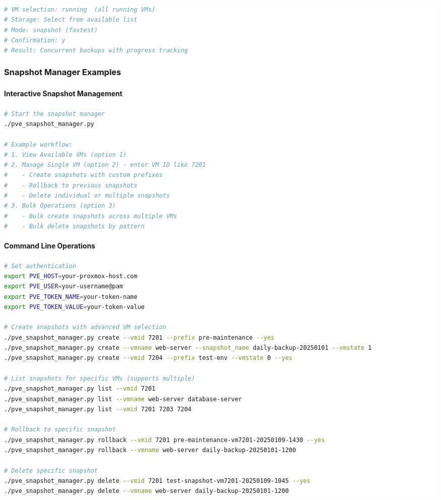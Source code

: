 ```bash
# VM selection: running  (all running VMs)
# Storage: Select from available list
# Mode: snapshot (fastest)
# Confirmation: y
# Result: Concurrent backups with progress tracking
```

### Snapshot Manager Examples

#### **Interactive Snapshot Management**
```bash
# Start the snapshot manager
./pve_snapshot_manager.py

# Example workflow:
# 1. View Available VMs (option 1)
# 2. Manage Single VM (option 2) - enter VM ID like 7201
#    - Create snapshots with custom prefixes
#    - Rollback to previous snapshots
#    - Delete individual or multiple snapshots
# 3. Bulk Operations (option 3)
#    - Bulk create snapshots across multiple VMs
#    - Bulk delete snapshots by pattern
```

#### **Command Line Operations**
```bash
# Set authentication
export PVE_HOST=your-proxmox-host.com
export PVE_USER=your-username@pam
export PVE_TOKEN_NAME=your-token-name
export PVE_TOKEN_VALUE=your-token-value

# Create snapshots with advanced VM selection
./pve_snapshot_manager.py create --vmid 7201 --prefix pre-maintenance --yes
./pve_snapshot_manager.py create --vmname web-server --snapshot_name daily-backup-20250101 --vmstate 1
./pve_snapshot_manager.py create --vmid 7204 --prefix test-env --vmstate 0 --yes

# List snapshots for specific VMs (supports multiple)
./pve_snapshot_manager.py list --vmid 7201
./pve_snapshot_manager.py list --vmname web-server database-server
./pve_snapshot_manager.py list --vmid 7201 7203 7204

# Rollback to specific snapshot
./pve_snapshot_manager.py rollback --vmid 7201 pre-maintenance-vm7201-20250109-1430 --yes
./pve_snapshot_manager.py rollback --vmname web-server daily-backup-20250101-1200

# Delete specific snapshot
./pve_snapshot_manager.py delete --vmid 7201 test-snapshot-vm7201-20250109-1045 --yes
./pve_snapshot_manager.py delete --vmname web-server daily-backup-20250101-1200
```

